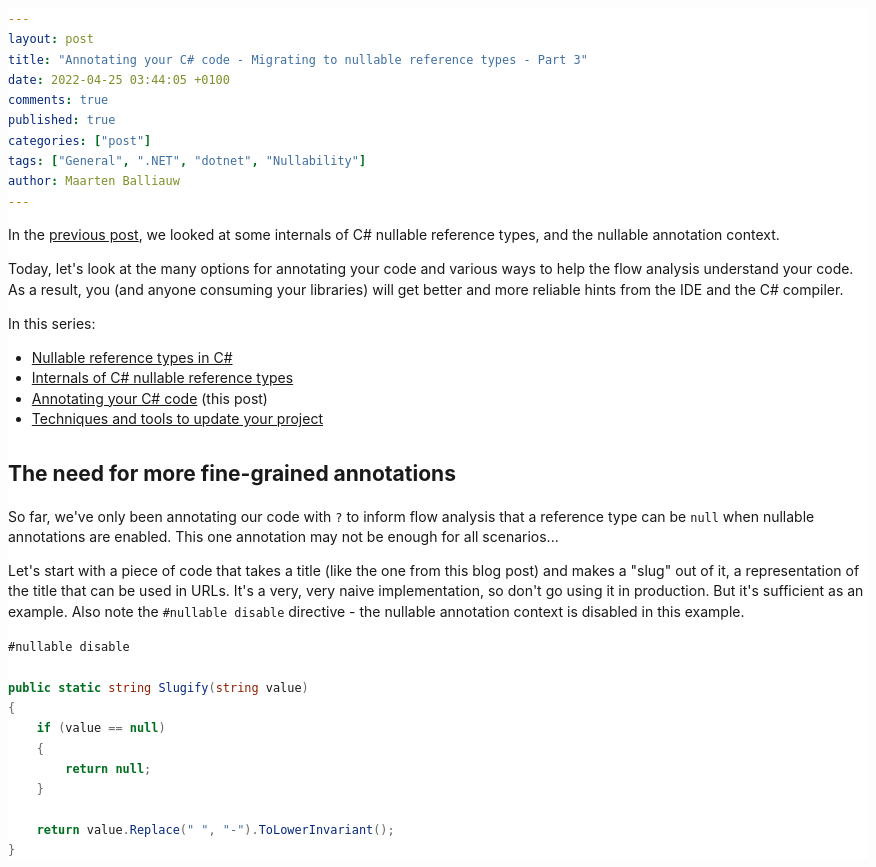 ```yaml
---
layout: post
title: "Annotating your C# code - Migrating to nullable reference types - Part 3"
date: 2022-04-25 03:44:05 +0100
comments: true
published: true
categories: ["post"]
tags: ["General", ".NET", "dotnet", "Nullability"]
author: Maarten Balliauw
---
```


In the [previous post](https://blog.maartenballiauw.be/post/2022/04/19/internals-of-csharp-nullable-reference-types-migrating-to-nullable-reference-types-part-2.html), we looked at some internals of C# nullable reference types, and the nullable annotation context.

Today, let's look at the many options for annotating your code and various ways to help the flow analysis understand your code.
As a result, you (and anyone consuming your libraries) will get better and more reliable hints from the IDE and the C# compiler.

In this series:
* [Nullable reference types in C#](https://blog.maartenballiauw.be/post/2022/04/11/nullable-reference-types-in-csharp-migrating-to-nullable-reference-types-part-1.html)
* [Internals of C# nullable reference types](https://blog.maartenballiauw.be/post/2022/04/19/internals-of-csharp-nullable-reference-types-migrating-to-nullable-reference-types-part-2.html)
* [Annotating your C# code](https://blog.maartenballiauw.be/post/2022/04/25/annotating-your-csharp-code-migrating-to-nullable-reference-types-part-3.html) (this post)
* [Techniques and tools to update your project](https://blog.maartenballiauw.be/post/2022/05/03/techniques-and-tools-to-update-your-csharp-project-migrating-to-nullable-reference-types-part-4.html)

## The need for more fine-grained annotations

So far, we've only been annotating our code with `?` to inform flow analysis that a reference type can be `null` when nullable annotations are enabled.
This one annotation may not be enough for all scenarios...

Let's start with a piece of code that takes a title (like the one from this blog post) and makes a "slug" out of it, a representation of the title that can be used in URLs.
It's a very, very naive implementation, so don't go using it in production. But it's sufficient as an example.
Also note the `#nullable disable` directive - the nullable annotation context is disabled in this example.

```csharp
#nullable disable

public static string Slugify(string value)
{
    if (value == null)
    {
        return null;
    }

    return value.Replace(" ", "-").ToLowerInvariant();
}
```

